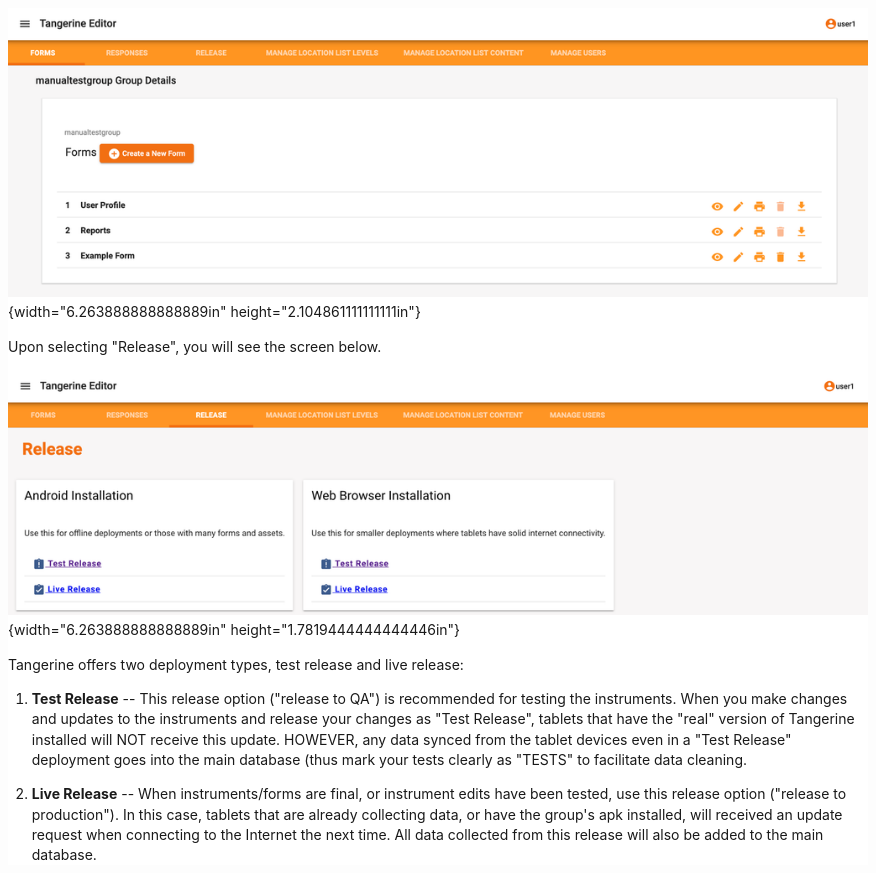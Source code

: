 ![](media/image75.png){width="6.263888888888889in"
height="2.104861111111111in"}

Upon selecting "Release", you will see the screen below.

![](media/image76.png){width="6.263888888888889in"
height="1.7819444444444446in"}

Tangerine offers two deployment types, test release and live release:

1.  **Test Release** -- This release option ("release to QA") is
    recommended for testing the instruments. When you make changes and
    updates to the instruments and release your changes as "Test
    Release", tablets that have the "real" version of Tangerine
    installed will NOT receive this update. HOWEVER, any data synced
    from the tablet devices even in a "Test Release" deployment goes
    into the main database (thus mark your tests clearly as "TESTS" to
    facilitate data cleaning.

2.  **Live Release** -- When instruments/forms are final, or instrument
    edits have been tested, use this release option ("release to
    production"). In this case, tablets that are already collecting
    data, or have the group's apk installed, will received an update
    request when connecting to the Internet the next time. All data
    collected from this release will also be added to the main database.
